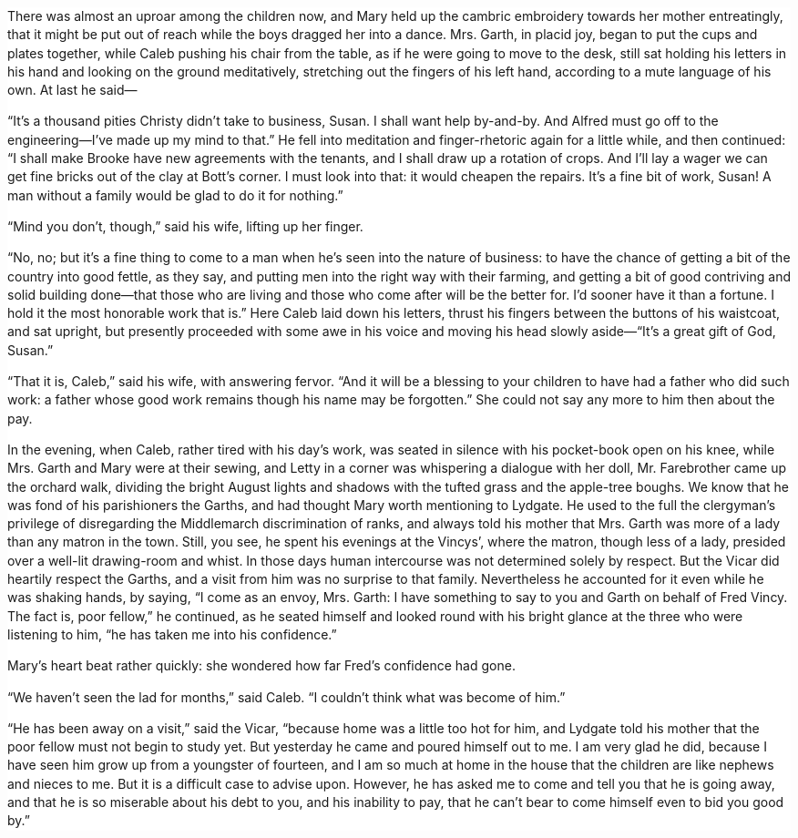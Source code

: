 There was almost an uproar among the children now, and Mary held up the cambric embroidery towards her mother entreatingly, that it might be put out of reach while the boys dragged her into a dance. Mrs. Garth, in placid joy, began to put the cups and plates together, while Caleb pushing his chair from the table, as if he were going to move to the desk, still sat holding his letters in his hand and looking on the ground meditatively, stretching out the fingers of his left hand, according to a mute language of his own. At last he said— 

“It’s a thousand pities Christy didn’t take to business, Susan. I shall want help by-and-by. And Alfred must go off to the engineering—I’ve made up my mind to that.” He fell into meditation and finger-rhetoric again for a little while, and then continued: “I shall make Brooke have new agreements with the tenants, and I shall draw up a rotation of crops. And I’ll lay a wager we can get fine bricks out of the clay at Bott’s corner. I must look into that: it would cheapen the repairs. It’s a fine bit of work, Susan! A man without a family would be glad to do it for nothing.” 

“Mind you don’t, though,” said his wife, lifting up her finger. 

“No, no; but it’s a fine thing to come to a man when he’s seen into the nature of business: to have the chance of getting a bit of the country into good fettle, as they say, and putting men into the right way with their farming, and getting a bit of good contriving and solid building done—that those who are living and those who come after will be the better for. I’d sooner have it than a fortune. I hold it the most honorable work that is.” Here Caleb laid down his letters, thrust his fingers between the buttons of his waistcoat, and sat upright, but presently proceeded with some awe in his voice and moving his head slowly aside—“It’s a great gift of God, Susan.” 

“That it is, Caleb,” said his wife, with answering fervor. “And it will be a blessing to your children to have had a father who did such work: a father whose good work remains though his name may be forgotten.” She could not say any more to him then about the pay. 

In the evening, when Caleb, rather tired with his day’s work, was seated in silence with his pocket-book open on his knee, while Mrs. Garth and Mary were at their sewing, and Letty in a corner was whispering a dialogue with her doll, Mr. Farebrother came up the orchard walk, dividing the bright August lights and shadows with the tufted grass and the apple-tree boughs. We know that he was fond of his parishioners the Garths, and had thought Mary worth mentioning to Lydgate. He used to the full the clergyman’s privilege of disregarding the Middlemarch discrimination of ranks, and always told his mother that Mrs. Garth was more of a lady than any matron in the town. Still, you see, he spent his evenings at the Vincys’, where the matron, though less of a lady, presided over a well-lit drawing-room and whist. In those days human intercourse was not determined solely by respect. But the Vicar did heartily respect the Garths, and a visit from him was no surprise to that family. Nevertheless he accounted for it even while he was shaking hands, by saying, “I come as an envoy, Mrs. Garth: I have something to say to you and Garth on behalf of Fred Vincy. The fact is, poor fellow,” he continued, as he seated himself and looked round with his bright glance at the three who were listening to him, “he has taken me into his confidence.” 

Mary’s heart beat rather quickly: she wondered how far Fred’s confidence had gone. 

“We haven’t seen the lad for months,” said Caleb. “I couldn’t think what was become of him.” 

“He has been away on a visit,” said the Vicar, “because home was a little too hot for him, and Lydgate told his mother that the poor fellow must not begin to study yet. But yesterday he came and poured himself out to me. I am very glad he did, because I have seen him grow up from a youngster of fourteen, and I am so much at home in the house that the children are like nephews and nieces to me. But it is a difficult case to advise upon. However, he has asked me to come and tell you that he is going away, and that he is so miserable about his debt to you, and his inability to pay, that he can’t bear to come himself even to bid you good by.” 
